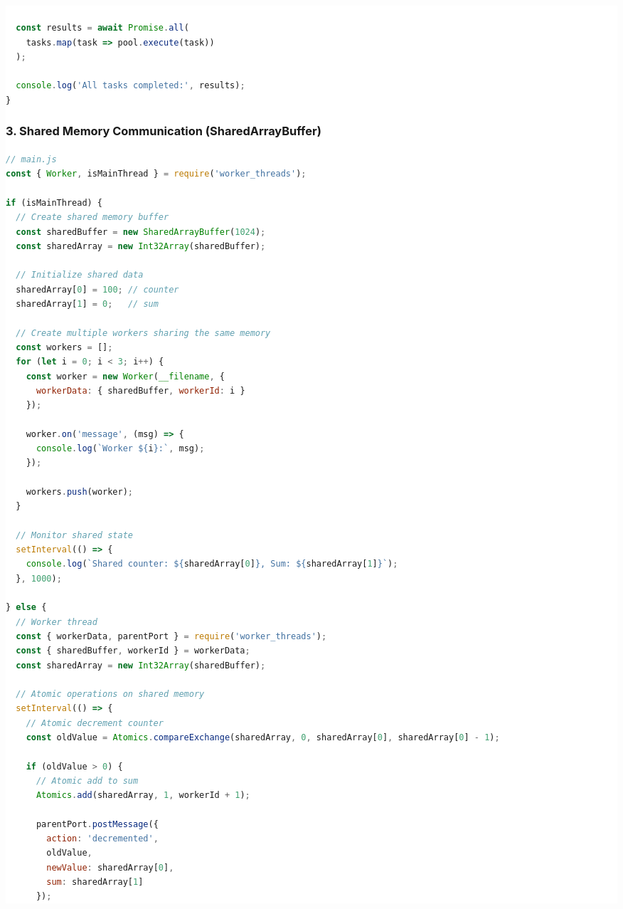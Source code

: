 ```js
  
  const results = await Promise.all(
    tasks.map(task => pool.execute(task))
  );
  
  console.log('All tasks completed:', results);
}
```

### 3. Shared Memory Communication (SharedArrayBuffer)
```js
// main.js
const { Worker, isMainThread } = require('worker_threads');

if (isMainThread) {
  // Create shared memory buffer
  const sharedBuffer = new SharedArrayBuffer(1024);
  const sharedArray = new Int32Array(sharedBuffer);
  
  // Initialize shared data
  sharedArray[0] = 100; // counter
  sharedArray[1] = 0;   // sum
  
  // Create multiple workers sharing the same memory
  const workers = [];
  for (let i = 0; i < 3; i++) {
    const worker = new Worker(__filename, {
      workerData: { sharedBuffer, workerId: i }
    });
    
    worker.on('message', (msg) => {
      console.log(`Worker ${i}:`, msg);
    });
    
    workers.push(worker);
  }
  
  // Monitor shared state
  setInterval(() => {
    console.log(`Shared counter: ${sharedArray[0]}, Sum: ${sharedArray[1]}`);
  }, 1000);
  
} else {
  // Worker thread
  const { workerData, parentPort } = require('worker_threads');
  const { sharedBuffer, workerId } = workerData;
  const sharedArray = new Int32Array(sharedBuffer);
  
  // Atomic operations on shared memory
  setInterval(() => {
    // Atomic decrement counter
    const oldValue = Atomics.compareExchange(sharedArray, 0, sharedArray[0], sharedArray[0] - 1);
    
    if (oldValue > 0) {
      // Atomic add to sum
      Atomics.add(sharedArray, 1, workerId + 1);
      
      parentPort.postMessage({
        action: 'decremented',
        oldValue,
        newValue: sharedArray[0],
        sum: sharedArray[1]
      });
```